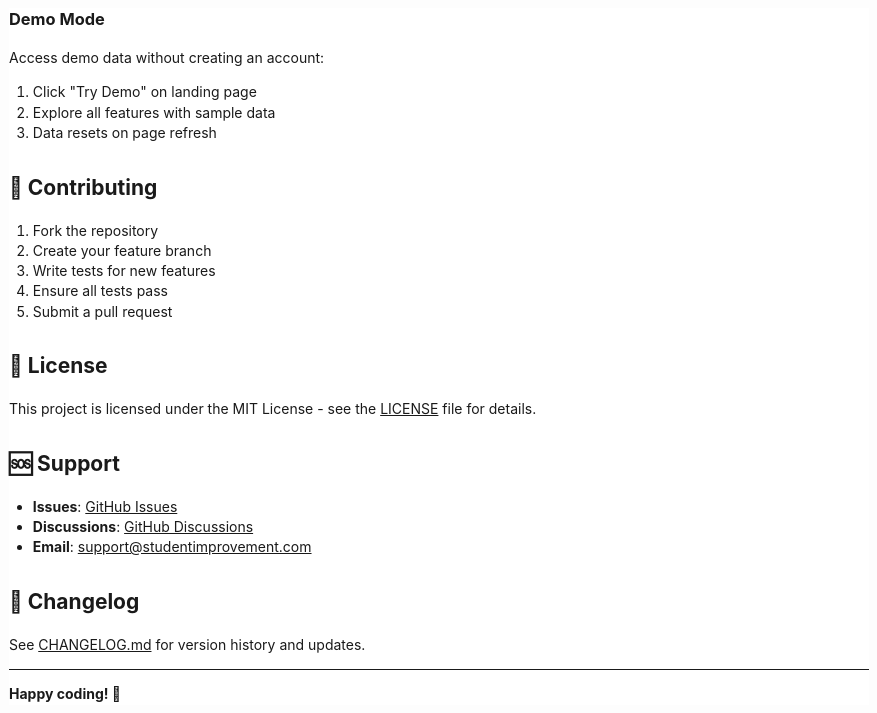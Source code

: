 ### Demo Mode

Access demo data without creating an account:

1. Click "Try Demo" on landing page
2. Explore all features with sample data
3. Data resets on page refresh

## 🤝 Contributing

1. Fork the repository
2. Create your feature branch
3. Write tests for new features
4. Ensure all tests pass
5. Submit a pull request

## 📄 License

This project is licensed under the MIT License - see the [LICENSE](LICENSE) file for details.

## 🆘 Support

- **Issues**: [GitHub Issues](https://github.com/your-username/student-improvement/issues)
- **Discussions**: [GitHub Discussions](https://github.com/your-username/student-improvement/discussions)
- **Email**: support@studentimprovement.com

## 🔄 Changelog

See [CHANGELOG.md](CHANGELOG.md) for version history and updates.

---

**Happy coding! 🎉**
